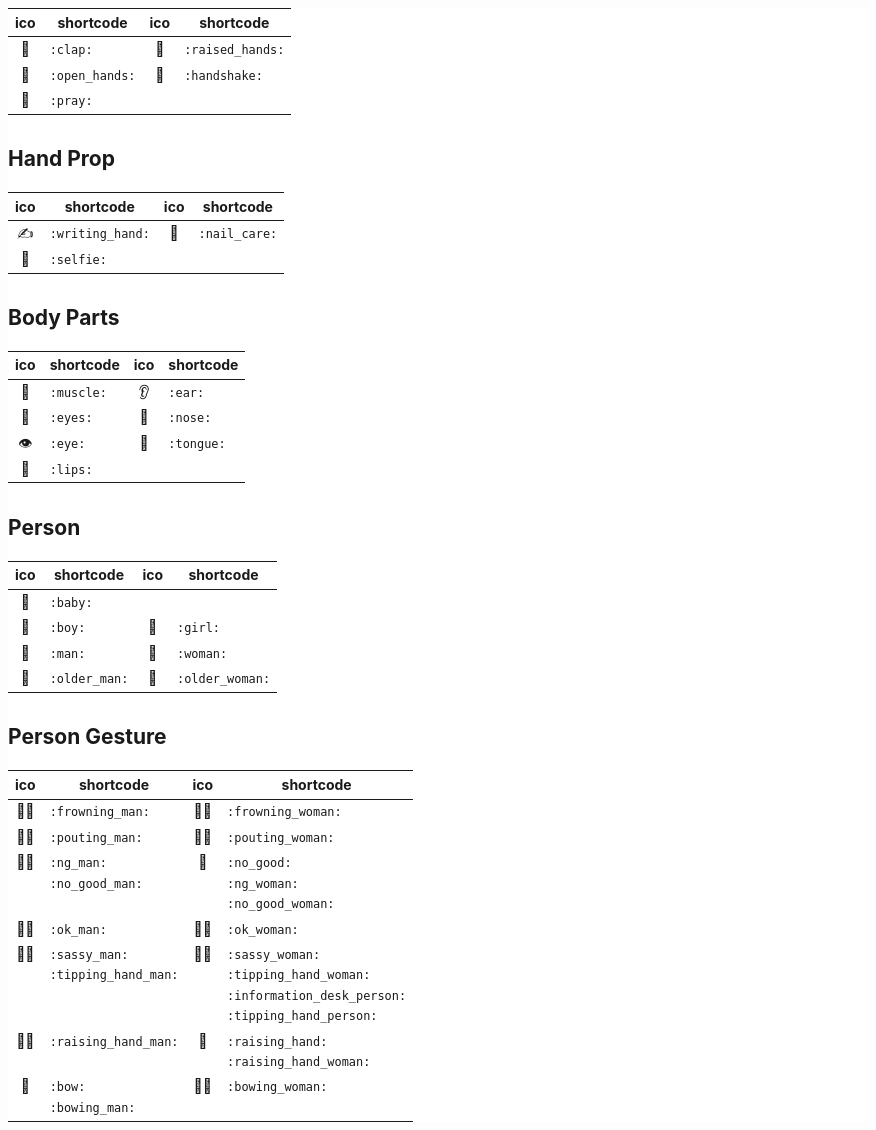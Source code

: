 | ico | shortcode | ico | shortcode |
| :-: | - | :-: | - |
| :clap: | `:clap:` | :raised_hands: | `:raised_hands:` |
| :open_hands: | `:open_hands:` | :handshake: | `:handshake:` |
| :pray: | `:pray:` |

## Hand Prop

| ico | shortcode | ico | shortcode |
| :-: | - | :-: | - |
| :writing_hand: | `:writing_hand:` | :nail_care: | `:nail_care:` |
| :selfie: | `:selfie:` | |

## Body Parts

| ico | shortcode | ico | shortcode |
| :-: | - | :-: | - |
| :muscle: | `:muscle:` | :ear: | `:ear:` |
| :eyes: | `:eyes:` | :nose: | `:nose:` |
| :eye: | `:eye:` | :tongue: | `:tongue:` |
| :lips: | `:lips:` | |

## Person

| ico | shortcode | ico | shortcode |
| :-: | - | :-: | - |
| :baby: | `:baby:` |  |  |
| :boy: | `:boy:` | :girl: | `:girl:` |
| :man: | `:man:` | :woman: | `:woman:` |
| :older_man: | `:older_man:` | :older_woman: | `:older_woman:` |

## Person Gesture

| ico | shortcode | ico | shortcode |
| :-: | - | :-: | - |
| :frowning_man: | `:frowning_man:` | :frowning_woman: | `:frowning_woman:` |
| :pouting_man: | `:pouting_man:` | :pouting_woman: | `:pouting_woman:` |
| :ng_man: | `:ng_man:` <br /> `:no_good_man:` | :no_good: | `:no_good:` <br /> `:ng_woman:` <br /> `:no_good_woman:`|
| :ok_man: | `:ok_man:` | :ok_woman: | `:ok_woman:` |
| :sassy_man: | `:sassy_man:` <br /> `:tipping_hand_man:` | :sassy_woman: | `:sassy_woman:` <br /> `:tipping_hand_woman:` <br /> `:information_desk_person:` <br /> `:tipping_hand_person:` |
| :raising_hand_man: | `:raising_hand_man:` | :raising_hand: | `:raising_hand:` <br /> `:raising_hand_woman:` |
| :bow: | `:bow:` <br /> `:bowing_man:` | :bowing_woman: | `:bowing_woman:` |
